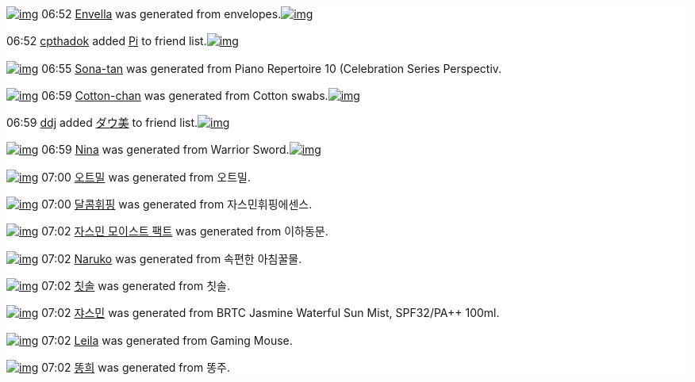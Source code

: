 [![img](http://www.deviantsart.com/33dge83.png)](http://www.barcodekanojo.com/kanojo/3022466/Envella) 06:52 [Envella](http://www.barcodekanojo.com/kanojo/3022466/Envella) was generated from envelopes.[![img](http://www.deviantsart.com/1vtk3vn.jpeg)](http://www.barcodekanojo.com/product_images/barcode/5721369/1403473895/50x50xenvelopes.jpg,qw=88,ah=88.pagespeed.ic.QwddGvTCmR.jpg)

06:52 [cpthadok](http://www.barcodekanojo.com/user/469367/cpthadok) added [Pi](http://www.barcodekanojo.com/kanojo/2600838/Pi) to friend list.[![img](http://www.deviantsart.com/1u22nkb.png)](http://www.barcodekanojo.com/kanojo/2600838/Pi)

[![img](http://www.deviantsart.com/gfgin6.png)](http://www.barcodekanojo.com/kanojo/3022467/Sona-tan) 06:55 [Sona-tan](http://www.barcodekanojo.com/kanojo/3022467/Sona-tan) was generated from Piano Repertoire 10 (Celebration Series Perspectiv.

[![img](http://www.deviantsart.com/3ooivss.png)](http://www.barcodekanojo.com/kanojo/3022468/Cotton-chan) 06:59 [Cotton-chan](http://www.barcodekanojo.com/kanojo/3022468/Cotton-chan) was generated from Cotton swabs.[![img](http://www.deviantsart.com/3jtf7og.jpeg)](http://www.barcodekanojo.com/product_images/barcode/5721372/1403474291/50x50xCotton,P20swabs.jpg,qw=88,ah=88.pagespeed.ic.ncEXAA33q_.jpg)

06:59 [ddj](http://www.barcodekanojo.com/user/467027/ddj) added [ダウ美](http://www.barcodekanojo.com/kanojo/265002/%E3%83%80%E3%82%A6%E7%BE%8E) to friend list.[![img](http://www.deviantsart.com/1qg6h9j.png)](http://www.barcodekanojo.com/kanojo/265002/%E3%83%80%E3%82%A6%E7%BE%8E)

[![img](http://www.deviantsart.com/3pjb065.png)](http://www.barcodekanojo.com/kanojo/3022469/Nina) 06:59 [Nina](http://www.barcodekanojo.com/kanojo/3022469/Nina) was generated from Warrior Sword.[![img](http://www.deviantsart.com/3bmm1fq.jpeg)](http://www.barcodekanojo.com/product_images/barcode/5721374/1403474314/50x50xWarrior,P20Sword.jpg,qw=88,ah=88.pagespeed.ic.cVYg9dG1f7.jpg)

[![img](http://www.deviantsart.com/26lmkr0.png)](http://www.barcodekanojo.com/kanojo/3022470/%EC%98%A4%ED%8A%B8%EB%B0%80) 07:00 [오트밀](http://www.barcodekanojo.com/kanojo/3022470/%EC%98%A4%ED%8A%B8%EB%B0%80) was generated from 오트밀.

[![img](http://www.deviantsart.com/3t9o187.png)](http://www.barcodekanojo.com/kanojo/3022471/%EB%8B%AC%EC%BD%A4%ED%9C%98%ED%95%91) 07:00 [달콤휘핑](http://www.barcodekanojo.com/kanojo/3022471/%EB%8B%AC%EC%BD%A4%ED%9C%98%ED%95%91) was generated from 자스민휘핑에센스.

[![img](http://www.deviantsart.com/2ut6vlj.png)](http://www.barcodekanojo.com/kanojo/3022472/%EC%9E%90%EC%8A%A4%EB%AF%BC%20%EB%AA%A8%EC%9D%B4%EC%8A%A4%ED%8A%B8%20%ED%8C%A9%ED%8A%B8) 07:02 [자스민 모이스트 팩트](http://www.barcodekanojo.com/kanojo/3022472/%EC%9E%90%EC%8A%A4%EB%AF%BC%20%EB%AA%A8%EC%9D%B4%EC%8A%A4%ED%8A%B8%20%ED%8C%A9%ED%8A%B8) was generated from 이하동문.

[![img](http://www.deviantsart.com/1obgm94.png)](http://www.barcodekanojo.com/kanojo/3022473/Naruko) 07:02 [Naruko](http://www.barcodekanojo.com/kanojo/3022473/Naruko) was generated from 속편한 아침꿀물.

[![img](http://www.deviantsart.com/2blafp5.png)](http://www.barcodekanojo.com/kanojo/3022474/%EC%B9%AB%EC%86%94) 07:02 [칫솔](http://www.barcodekanojo.com/kanojo/3022474/%EC%B9%AB%EC%86%94) was generated from 칫솔.

[![img](http://www.deviantsart.com/30b06s0.png)](http://www.barcodekanojo.com/kanojo/3022475/%EC%9F%88%EC%8A%A4%EB%AF%BC) 07:02 [쟈스민](http://www.barcodekanojo.com/kanojo/3022475/%EC%9F%88%EC%8A%A4%EB%AF%BC) was generated from BRTC Jasmine Waterful Sun Mist, SPF32/PA++ 100ml.

[![img](http://www.deviantsart.com/1j9l4tr.png)](http://www.barcodekanojo.com/kanojo/3022476/Leila) 07:02 [Leila](http://www.barcodekanojo.com/kanojo/3022476/Leila) was generated from Gaming Mouse.

[![img](http://www.deviantsart.com/jtpp5j.png)](http://www.barcodekanojo.com/kanojo/3022477/%EB%98%A5%ED%9D%AC) 07:02 [똥희](http://www.barcodekanojo.com/kanojo/3022477/%EB%98%A5%ED%9D%AC) was generated from 똥주.
